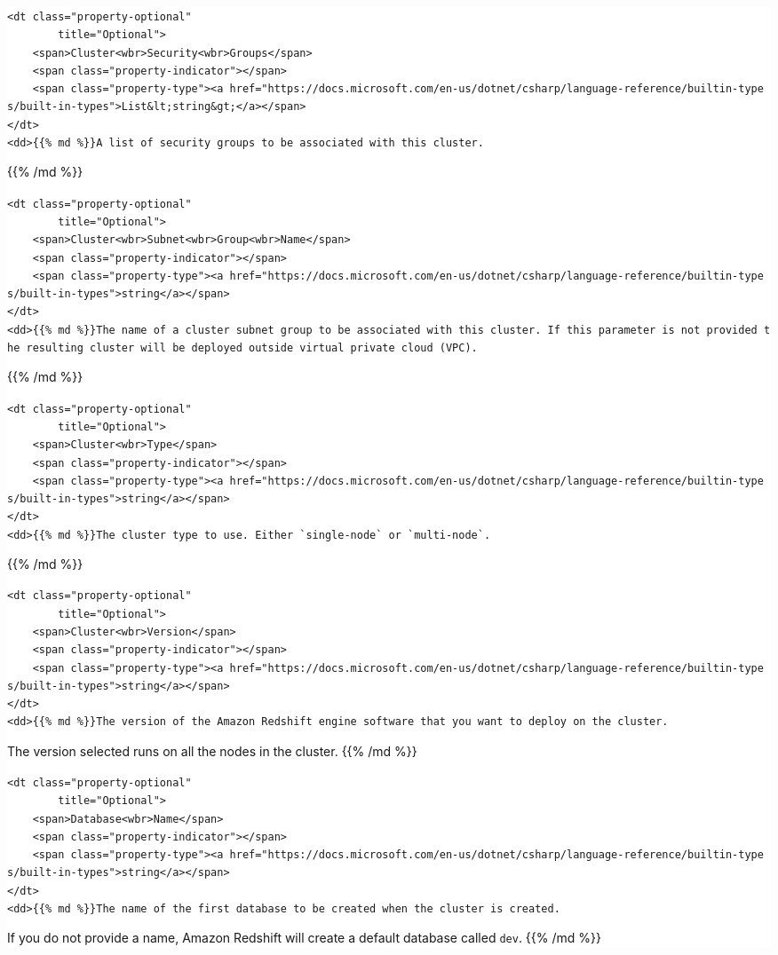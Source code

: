     <dt class="property-optional"
            title="Optional">
        <span>Cluster<wbr>Security<wbr>Groups</span>
        <span class="property-indicator"></span>
        <span class="property-type"><a href="https://docs.microsoft.com/en-us/dotnet/csharp/language-reference/builtin-types/built-in-types">List&lt;string&gt;</a></span>
    </dt>
    <dd>{{% md %}}A list of security groups to be associated with this cluster.
{{% /md %}}</dd>

    <dt class="property-optional"
            title="Optional">
        <span>Cluster<wbr>Subnet<wbr>Group<wbr>Name</span>
        <span class="property-indicator"></span>
        <span class="property-type"><a href="https://docs.microsoft.com/en-us/dotnet/csharp/language-reference/builtin-types/built-in-types">string</a></span>
    </dt>
    <dd>{{% md %}}The name of a cluster subnet group to be associated with this cluster. If this parameter is not provided the resulting cluster will be deployed outside virtual private cloud (VPC).
{{% /md %}}</dd>

    <dt class="property-optional"
            title="Optional">
        <span>Cluster<wbr>Type</span>
        <span class="property-indicator"></span>
        <span class="property-type"><a href="https://docs.microsoft.com/en-us/dotnet/csharp/language-reference/builtin-types/built-in-types">string</a></span>
    </dt>
    <dd>{{% md %}}The cluster type to use. Either `single-node` or `multi-node`.
{{% /md %}}</dd>

    <dt class="property-optional"
            title="Optional">
        <span>Cluster<wbr>Version</span>
        <span class="property-indicator"></span>
        <span class="property-type"><a href="https://docs.microsoft.com/en-us/dotnet/csharp/language-reference/builtin-types/built-in-types">string</a></span>
    </dt>
    <dd>{{% md %}}The version of the Amazon Redshift engine software that you want to deploy on the cluster.
The version selected runs on all the nodes in the cluster.
{{% /md %}}</dd>

    <dt class="property-optional"
            title="Optional">
        <span>Database<wbr>Name</span>
        <span class="property-indicator"></span>
        <span class="property-type"><a href="https://docs.microsoft.com/en-us/dotnet/csharp/language-reference/builtin-types/built-in-types">string</a></span>
    </dt>
    <dd>{{% md %}}The name of the first database to be created when the cluster is created.
If you do not provide a name, Amazon Redshift will create a default database called `dev`.
{{% /md %}}</dd>
